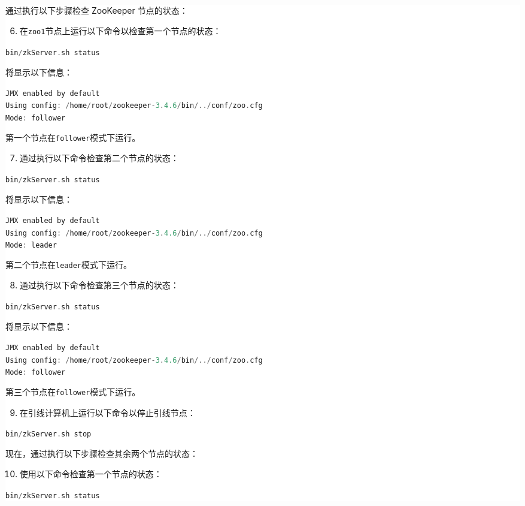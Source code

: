 通过执行以下步骤检查 ZooKeeper 节点的状态：

6.  在`zoo1`节点上运行以下命令以检查第一个节点的状态：

```scala
bin/zkServer.sh status 
```

将显示以下信息：

```scala
JMX enabled by default 
Using config: /home/root/zookeeper-3.4.6/bin/../conf/zoo.cfg 
Mode: follower   
```

第一个节点在`follower`模式下运行。

7.  通过执行以下命令检查第二个节点的状态：

```scala
bin/zkServer.sh status  
```

将显示以下信息：

```scala
JMX enabled by default 
Using config: /home/root/zookeeper-3.4.6/bin/../conf/zoo.cfg 
Mode: leader  
```

第二个节点在`leader`模式下运行。

8.  通过执行以下命令检查第三个节点的状态：

```scala
bin/zkServer.sh status

```

将显示以下信息：

```scala
JMX enabled by default 
Using config: /home/root/zookeeper-3.4.6/bin/../conf/zoo.cfg 
Mode: follower  
```

第三个节点在`follower`模式下运行。

9.  在引线计算机上运行以下命令以停止引线节点：

```scala
bin/zkServer.sh stop  
```

现在，通过执行以下步骤检查其余两个节点的状态：

10.  使用以下命令检查第一个节点的状态：

```scala
bin/zkServer.sh status  
```
